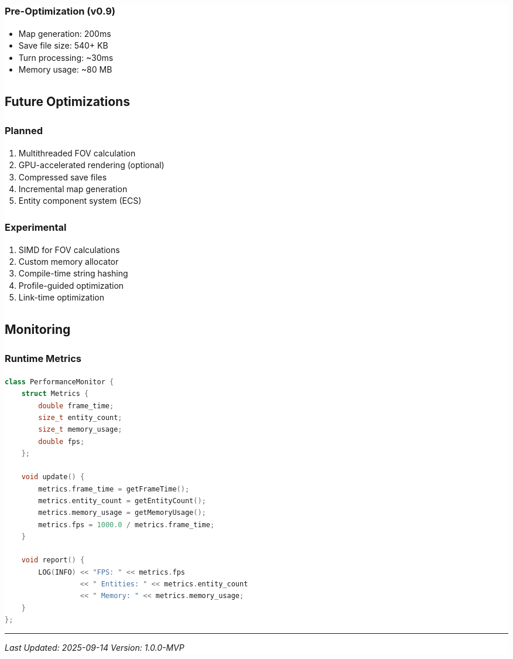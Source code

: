 ### Pre-Optimization (v0.9)

- Map generation: 200ms
- Save file size: 540+ KB
- Turn processing: ~30ms
- Memory usage: ~80 MB

## Future Optimizations

### Planned

1. Multithreaded FOV calculation
2. GPU-accelerated rendering (optional)
3. Compressed save files
4. Incremental map generation
5. Entity component system (ECS)

### Experimental

1. SIMD for FOV calculations
2. Custom memory allocator
3. Compile-time string hashing
4. Profile-guided optimization
5. Link-time optimization

## Monitoring

### Runtime Metrics

```cpp
class PerformanceMonitor {
    struct Metrics {
        double frame_time;
        size_t entity_count;
        size_t memory_usage;
        double fps;
    };

    void update() {
        metrics.frame_time = getFrameTime();
        metrics.entity_count = getEntityCount();
        metrics.memory_usage = getMemoryUsage();
        metrics.fps = 1000.0 / metrics.frame_time;
    }

    void report() {
        LOG(INFO) << "FPS: " << metrics.fps
                  << " Entities: " << metrics.entity_count
                  << " Memory: " << metrics.memory_usage;
    }
};
```

---

*Last Updated: 2025-09-14*
*Version: 1.0.0-MVP*
